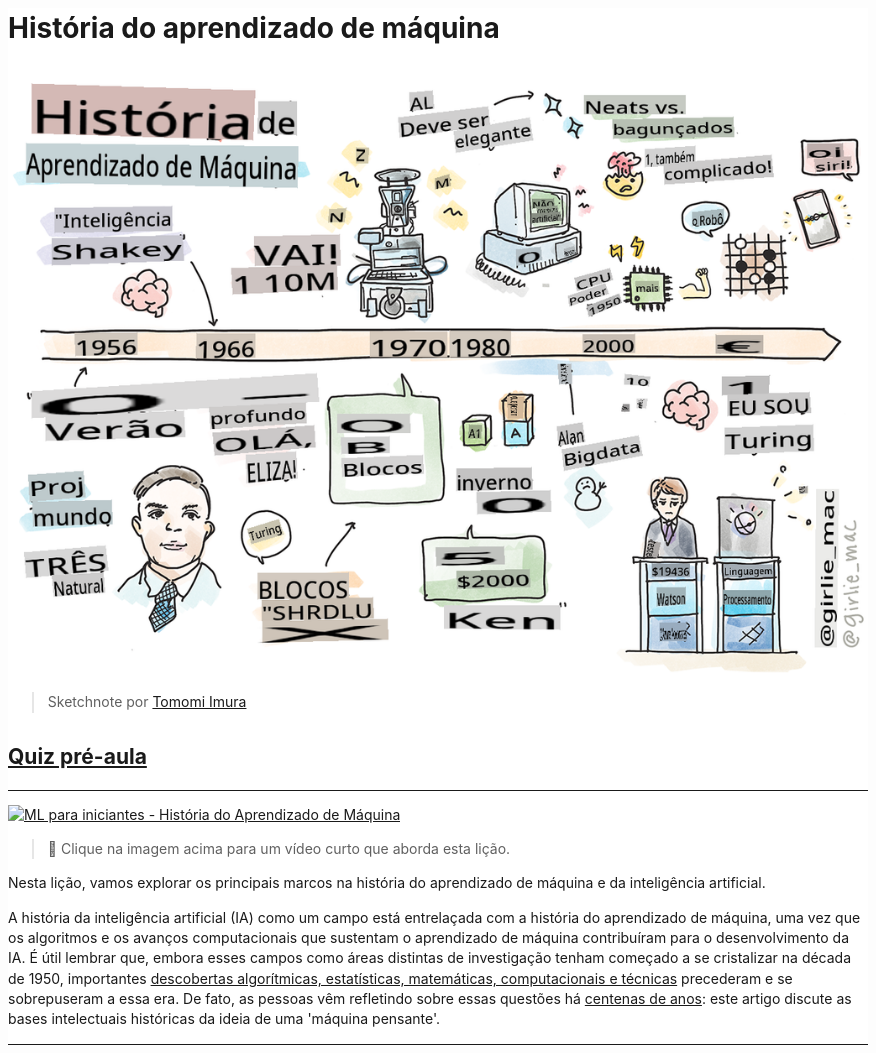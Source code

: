 # História do aprendizado de máquina

![Resumo da História do aprendizado de máquina em um sketchnote](../../../../translated_images/ml-history.a1bdfd4ce1f464d9a0502f38d355ffda384c95cd5278297a46c9a391b5053bc4.pt.png)
> Sketchnote por [Tomomi Imura](https://www.twitter.com/girlie_mac)

## [Quiz pré-aula](https://gray-sand-07a10f403.1.azurestaticapps.net/quiz/3/)

---

[![ML para iniciantes - História do Aprendizado de Máquina](https://img.youtube.com/vi/N6wxM4wZ7V0/0.jpg)](https://youtu.be/N6wxM4wZ7V0 "ML para iniciantes - História do Aprendizado de Máquina")

> 🎥 Clique na imagem acima para um vídeo curto que aborda esta lição.

Nesta lição, vamos explorar os principais marcos na história do aprendizado de máquina e da inteligência artificial.

A história da inteligência artificial (IA) como um campo está entrelaçada com a história do aprendizado de máquina, uma vez que os algoritmos e os avanços computacionais que sustentam o aprendizado de máquina contribuíram para o desenvolvimento da IA. É útil lembrar que, embora esses campos como áreas distintas de investigação tenham começado a se cristalizar na década de 1950, importantes [descobertas algorítmicas, estatísticas, matemáticas, computacionais e técnicas](https://wikipedia.org/wiki/Timeline_of_machine_learning) precederam e se sobrepuseram a essa era. De fato, as pessoas vêm refletindo sobre essas questões há [centenas de anos](https://wikipedia.org/wiki/History_of_artificial_intelligence): este artigo discute as bases intelectuais históricas da ideia de uma 'máquina pensante'.

---